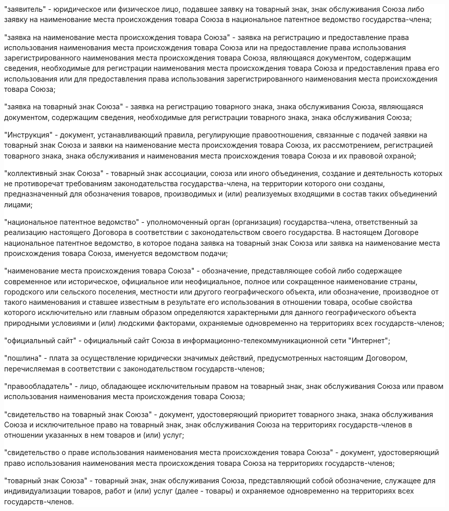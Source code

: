 "заявитель" - юридическое или физическое лицо, подавшее заявку на товарный знак, знак обслуживания Союза либо заявку на наименование места происхождения товара Союза в национальное патентное ведомство государства-члена;

"заявка на наименование места происхождения товара Союза" - заявка на регистрацию и предоставление права использования наименования места происхождения товара Союза или на предоставление права использования зарегистрированного наименования места происхождения товара Союза, являющаяся документом, содержащим сведения, необходимые для регистрации наименования места происхождения товара Союза и предоставления права его использования или для предоставления права использования зарегистрированного наименования места происхождения товара Союза;

"заявка на товарный знак Союза" - заявка на регистрацию товарного знака, знака обслуживания Союза, являющаяся документом, содержащим сведения, необходимые для регистрации товарного знака, знака обслуживания Союза;

"Инструкция" - документ, устанавливающий правила, регулирующие правоотношения, связанные с подачей заявки на товарный знак Союза и заявки на наименование места происхождения товара Союза, их рассмотрением, регистрацией товарного знака, знака обслуживания и наименования места происхождения товара Союза и их правовой охраной;

"коллективный знак Союза" - товарный знак ассоциации, союза или иного объединения, создание и деятельность которых не противоречат требованиям законодательства государства-члена, на территории которого они созданы, предназначенный для обозначения товаров, производимых и (или) реализуемых входящими в состав таких объединений лицами;

"национальное патентное ведомство" - уполномоченный орган (организация) государства-члена, ответственный за реализацию настоящего Договора в соответствии с законодательством своего государства. В настоящем Договоре национальное патентное ведомство, в которое подана заявка на товарный знак Союза или заявка на наименование места происхождения товара Союза, именуется ведомством подачи;

"наименование места происхождения товара Союза" - обозначение, представляющее собой либо содержащее современное или историческое, официальное или неофициальное, полное или сокращенное наименование страны, городского или сельского поселения, местности или другого географического объекта, или обозначение, производное от такого наименования и ставшее известным в результате его использования в отношении товара, особые свойства которого исключительно или главным образом определяются характерными для данного географического объекта природными условиями и (или) людскими факторами, охраняемые одновременно на территориях всех государств-членов;

"официальный сайт" - официальный сайт Союза в информационно-телекоммуникационной сети "Интернет";

"пошлина" - плата за осуществление юридически значимых действий, предусмотренных настоящим Договором, перечисляемая в соответствии с законодательством государств-членов;

"правообладатель" - лицо, обладающее исключительным правом на товарный знак, знак обслуживания Союза или правом использования наименования места происхождения товара Союза;

"свидетельство на товарный знак Союза" - документ, удостоверяющий приоритет товарного знака, знака обслуживания Союза и исключительное право на товарный знак, знак обслуживания Союза на территориях государств-членов в отношении указанных в нем товаров и (или) услуг;

"свидетельство о праве использования наименования места происхождения товара Союза" - документ, удостоверяющий право использования наименования места происхождения товара Союза на территориях государств-членов;

"товарный знак Союза" - товарный знак, знак обслуживания Союза, представляющий собой обозначение, служащее для индивидуализации товаров, работ и (или) услуг (далее - товары) и охраняемое одновременно на территориях всех государств-членов.
